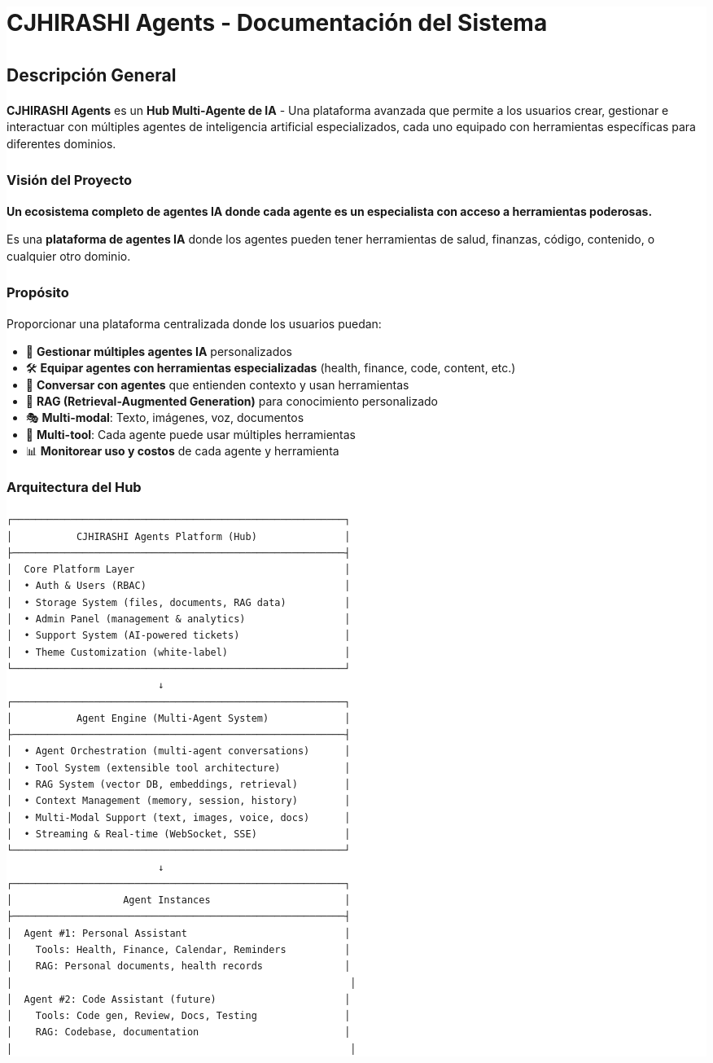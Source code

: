 # CJHIRASHI Agents - Documentación del Sistema

## Descripción General

**CJHIRASHI Agents** es un **Hub Multi-Agente de IA** - Una plataforma avanzada que permite a los usuarios crear, gestionar e interactuar con múltiples agentes de inteligencia artificial especializados, cada uno equipado con herramientas específicas para diferentes dominios.

### Visión del Proyecto

**Un ecosistema completo de agentes IA donde cada agente es un especialista con acceso a herramientas poderosas.**

Es una **plataforma de agentes IA** donde los agentes pueden tener herramientas de salud, finanzas, código, contenido, o cualquier otro dominio.

### Propósito

Proporcionar una plataforma centralizada donde los usuarios puedan:
- 🤖 **Gestionar múltiples agentes IA** personalizados
- 🛠️ **Equipar agentes con herramientas especializadas** (health, finance, code, content, etc.)
- 💬 **Conversar con agentes** que entienden contexto y usan herramientas
- 🧠 **RAG (Retrieval-Augmented Generation)** para conocimiento personalizado
- 🎭 **Multi-modal**: Texto, imágenes, voz, documentos
- 🔗 **Multi-tool**: Cada agente puede usar múltiples herramientas
- 📊 **Monitorear uso y costos** de cada agente y herramienta

### Arquitectura del Hub

```
┌─────────────────────────────────────────────────────────┐
│           CJHIRASHI Agents Platform (Hub)               │
├─────────────────────────────────────────────────────────┤
│  Core Platform Layer                                    │
│  • Auth & Users (RBAC)                                  │
│  • Storage System (files, documents, RAG data)          │
│  • Admin Panel (management & analytics)                 │
│  • Support System (AI-powered tickets)                  │
│  • Theme Customization (white-label)                    │
└─────────────────────────────────────────────────────────┘
                          ↓
┌─────────────────────────────────────────────────────────┐
│           Agent Engine (Multi-Agent System)             │
├─────────────────────────────────────────────────────────┤
│  • Agent Orchestration (multi-agent conversations)      │
│  • Tool System (extensible tool architecture)           │
│  • RAG System (vector DB, embeddings, retrieval)        │
│  • Context Management (memory, session, history)        │
│  • Multi-Modal Support (text, images, voice, docs)      │
│  • Streaming & Real-time (WebSocket, SSE)               │
└─────────────────────────────────────────────────────────┘
                          ↓
┌─────────────────────────────────────────────────────────┐
│                   Agent Instances                       │
├─────────────────────────────────────────────────────────┤
│  Agent #1: Personal Assistant                           │
│    Tools: Health, Finance, Calendar, Reminders          │
│    RAG: Personal documents, health records              │
│                                                          │
│  Agent #2: Code Assistant (future)                      │
│    Tools: Code gen, Review, Docs, Testing               │
│    RAG: Codebase, documentation                         │
│                                                          │
```